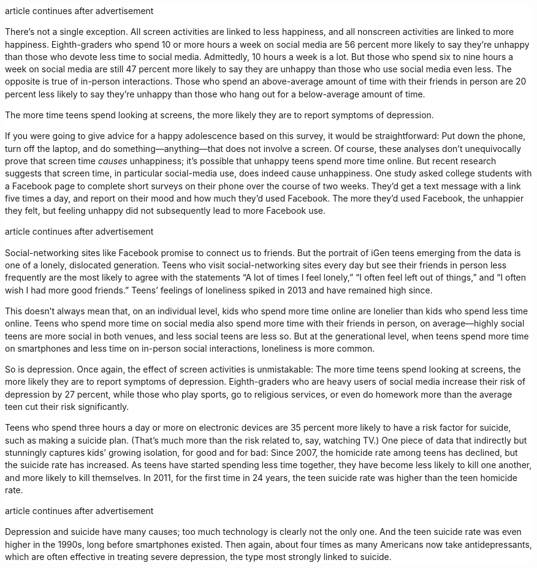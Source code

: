 article continues after advertisement

There’s not a single exception. All screen activities are linked to less happiness, and all nonscreen activities are linked to more happiness. Eighth-graders who spend 10 or more hours a week on social media are 56 percent more likely to say they’re unhappy than those who devote less time to social media. Admittedly, 10 hours a week is a lot. But those who spend six to nine hours a week on social media are still 47 percent more likely to say they are unhappy than those who use social media even less. The opposite is true of in-person interactions. Those who spend an above-average amount of time with their friends in person are 20 percent less likely to say they’re unhappy than those who hang out for a below-average amount of time.

The more time teens spend looking at screens, the more likely they are to report symptoms of depression.

If you were going to give advice for a happy adolescence based on this survey, it would be straightforward: Put down the phone, turn off the laptop, and do something—anything—that does not involve a screen. Of course, these analyses don’t unequivocally prove that screen time *causes* unhappiness; it’s possible that unhappy teens spend more time online. But recent research suggests that screen time, in particular social-media use, does indeed cause unhappiness. One study asked college students with a Facebook page to complete short surveys on their phone over the course of two weeks. They’d get a text message with a link five times a day, and report on their mood and how much they’d used Facebook. The more they’d used Facebook, the unhappier they felt, but feeling unhappy did not subsequently lead to more Facebook use.

article continues after advertisement

Social-networking sites like Facebook promise to connect us to friends. But the portrait of iGen teens emerging from the data is one of a lonely, dislocated generation. Teens who visit social-networking sites every day but see their friends in person less frequently are the most likely to agree with the statements “A lot of times I feel lonely,” “I often feel left out of things,” and “I often wish I had more good friends.” Teens’ feelings of loneliness spiked in 2013 and have remained high since.

This doesn’t always mean that, on an individual level, kids who spend more time online are lonelier than kids who spend less time online. Teens who spend more time on social media also spend more time with their friends in person, on average—highly social teens are more social in both venues, and less social teens are less so. But at the generational level, when teens spend more time on smartphones and less time on in-person social interactions, loneliness is more common.

So is depression. Once again, the effect of screen activities is unmistakable: The more time teens spend looking at screens, the more likely they are to report symptoms of depression. Eighth-graders who are heavy users of social media increase their risk of depression by 27 percent, while those who play sports, go to religious services, or even do homework more than the average teen cut their risk significantly.

Teens who spend three hours a day or more on electronic devices are 35 percent more likely to have a risk factor for suicide, such as making a suicide plan. (That’s much more than the risk related to, say, watching TV.) One piece of data that indirectly but stunningly captures kids’ growing isolation, for good and for bad: Since 2007, the homicide rate among teens has declined, but the suicide rate has increased. As teens have started spending less time together, they have become less likely to kill one another, and more likely to kill themselves. In 2011, for the first time in 24 years, the teen suicide rate was higher than the teen homicide rate.

article continues after advertisement

Depression and suicide have many causes; too much technology is clearly not the only one. And the teen suicide rate was even higher in the 1990s, long before smartphones existed. Then again, about four times as many Americans now take antidepressants, which are often effective in treating severe depression, the type most strongly linked to suicide.
